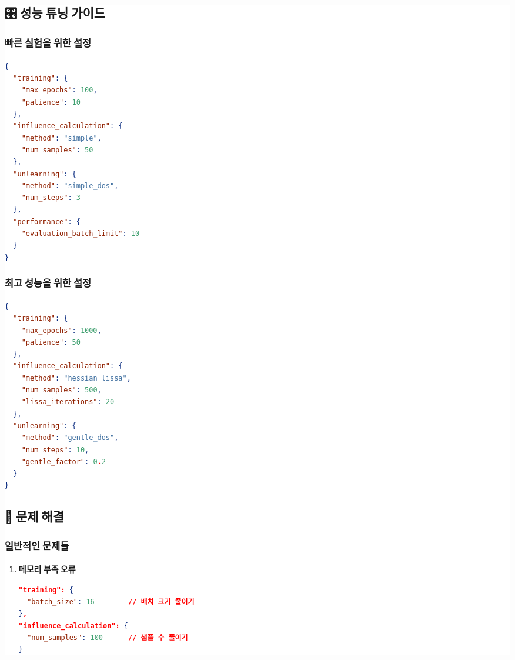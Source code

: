 ## 🎛️ 성능 튜닝 가이드

### 빠른 실험을 위한 설정

```json
{
  "training": {
    "max_epochs": 100,
    "patience": 10
  },
  "influence_calculation": {
    "method": "simple",
    "num_samples": 50
  },
  "unlearning": {
    "method": "simple_dos",
    "num_steps": 3
  },
  "performance": {
    "evaluation_batch_limit": 10
  }
}
```

### 최고 성능을 위한 설정

```json
{
  "training": {
    "max_epochs": 1000,
    "patience": 50
  },
  "influence_calculation": {
    "method": "hessian_lissa",
    "num_samples": 500,
    "lissa_iterations": 20
  },
  "unlearning": {
    "method": "gentle_dos",
    "num_steps": 10,
    "gentle_factor": 0.2
  }
}
```

## 🚨 문제 해결

### 일반적인 문제들

1. **메모리 부족 오류**
   ```json
   "training": {
     "batch_size": 16        // 배치 크기 줄이기
   },
   "influence_calculation": {
     "num_samples": 100      // 샘플 수 줄이기
   }
   ```
